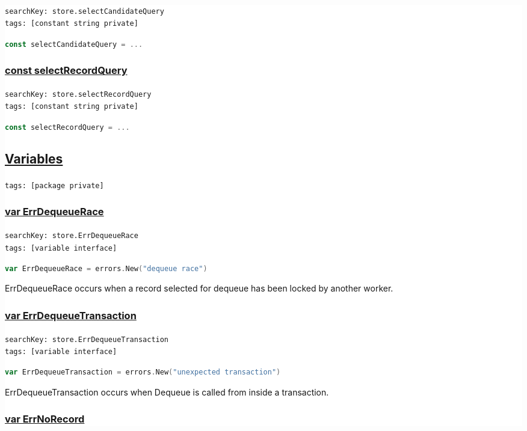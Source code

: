 ```
searchKey: store.selectCandidateQuery
tags: [constant string private]
```

```Go
const selectCandidateQuery = ...
```

### <a id="selectRecordQuery" href="#selectRecordQuery">const selectRecordQuery</a>

```
searchKey: store.selectRecordQuery
tags: [constant string private]
```

```Go
const selectRecordQuery = ...
```

## <a id="var" href="#var">Variables</a>

```
tags: [package private]
```

### <a id="ErrDequeueRace" href="#ErrDequeueRace">var ErrDequeueRace</a>

```
searchKey: store.ErrDequeueRace
tags: [variable interface]
```

```Go
var ErrDequeueRace = errors.New("dequeue race")
```

ErrDequeueRace occurs when a record selected for dequeue has been locked by another worker. 

### <a id="ErrDequeueTransaction" href="#ErrDequeueTransaction">var ErrDequeueTransaction</a>

```
searchKey: store.ErrDequeueTransaction
tags: [variable interface]
```

```Go
var ErrDequeueTransaction = errors.New("unexpected transaction")
```

ErrDequeueTransaction occurs when Dequeue is called from inside a transaction. 

### <a id="ErrNoRecord" href="#ErrNoRecord">var ErrNoRecord</a>
